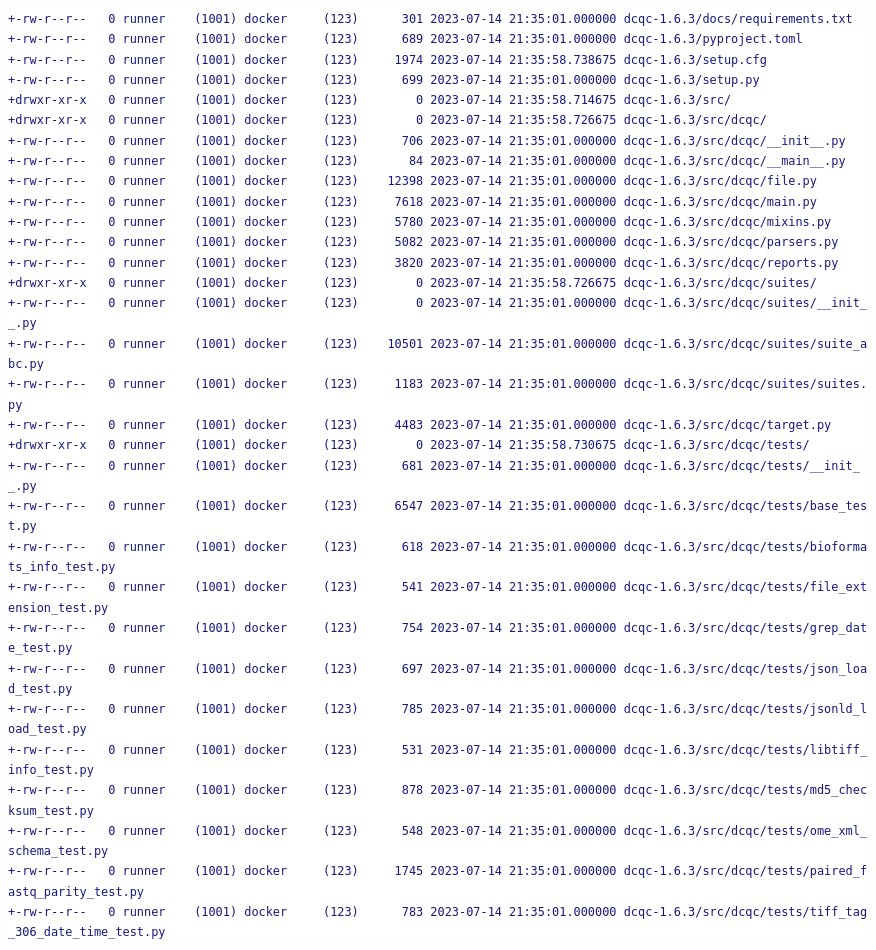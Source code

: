 ```diff
+-rw-r--r--   0 runner    (1001) docker     (123)      301 2023-07-14 21:35:01.000000 dcqc-1.6.3/docs/requirements.txt
+-rw-r--r--   0 runner    (1001) docker     (123)      689 2023-07-14 21:35:01.000000 dcqc-1.6.3/pyproject.toml
+-rw-r--r--   0 runner    (1001) docker     (123)     1974 2023-07-14 21:35:58.738675 dcqc-1.6.3/setup.cfg
+-rw-r--r--   0 runner    (1001) docker     (123)      699 2023-07-14 21:35:01.000000 dcqc-1.6.3/setup.py
+drwxr-xr-x   0 runner    (1001) docker     (123)        0 2023-07-14 21:35:58.714675 dcqc-1.6.3/src/
+drwxr-xr-x   0 runner    (1001) docker     (123)        0 2023-07-14 21:35:58.726675 dcqc-1.6.3/src/dcqc/
+-rw-r--r--   0 runner    (1001) docker     (123)      706 2023-07-14 21:35:01.000000 dcqc-1.6.3/src/dcqc/__init__.py
+-rw-r--r--   0 runner    (1001) docker     (123)       84 2023-07-14 21:35:01.000000 dcqc-1.6.3/src/dcqc/__main__.py
+-rw-r--r--   0 runner    (1001) docker     (123)    12398 2023-07-14 21:35:01.000000 dcqc-1.6.3/src/dcqc/file.py
+-rw-r--r--   0 runner    (1001) docker     (123)     7618 2023-07-14 21:35:01.000000 dcqc-1.6.3/src/dcqc/main.py
+-rw-r--r--   0 runner    (1001) docker     (123)     5780 2023-07-14 21:35:01.000000 dcqc-1.6.3/src/dcqc/mixins.py
+-rw-r--r--   0 runner    (1001) docker     (123)     5082 2023-07-14 21:35:01.000000 dcqc-1.6.3/src/dcqc/parsers.py
+-rw-r--r--   0 runner    (1001) docker     (123)     3820 2023-07-14 21:35:01.000000 dcqc-1.6.3/src/dcqc/reports.py
+drwxr-xr-x   0 runner    (1001) docker     (123)        0 2023-07-14 21:35:58.726675 dcqc-1.6.3/src/dcqc/suites/
+-rw-r--r--   0 runner    (1001) docker     (123)        0 2023-07-14 21:35:01.000000 dcqc-1.6.3/src/dcqc/suites/__init__.py
+-rw-r--r--   0 runner    (1001) docker     (123)    10501 2023-07-14 21:35:01.000000 dcqc-1.6.3/src/dcqc/suites/suite_abc.py
+-rw-r--r--   0 runner    (1001) docker     (123)     1183 2023-07-14 21:35:01.000000 dcqc-1.6.3/src/dcqc/suites/suites.py
+-rw-r--r--   0 runner    (1001) docker     (123)     4483 2023-07-14 21:35:01.000000 dcqc-1.6.3/src/dcqc/target.py
+drwxr-xr-x   0 runner    (1001) docker     (123)        0 2023-07-14 21:35:58.730675 dcqc-1.6.3/src/dcqc/tests/
+-rw-r--r--   0 runner    (1001) docker     (123)      681 2023-07-14 21:35:01.000000 dcqc-1.6.3/src/dcqc/tests/__init__.py
+-rw-r--r--   0 runner    (1001) docker     (123)     6547 2023-07-14 21:35:01.000000 dcqc-1.6.3/src/dcqc/tests/base_test.py
+-rw-r--r--   0 runner    (1001) docker     (123)      618 2023-07-14 21:35:01.000000 dcqc-1.6.3/src/dcqc/tests/bioformats_info_test.py
+-rw-r--r--   0 runner    (1001) docker     (123)      541 2023-07-14 21:35:01.000000 dcqc-1.6.3/src/dcqc/tests/file_extension_test.py
+-rw-r--r--   0 runner    (1001) docker     (123)      754 2023-07-14 21:35:01.000000 dcqc-1.6.3/src/dcqc/tests/grep_date_test.py
+-rw-r--r--   0 runner    (1001) docker     (123)      697 2023-07-14 21:35:01.000000 dcqc-1.6.3/src/dcqc/tests/json_load_test.py
+-rw-r--r--   0 runner    (1001) docker     (123)      785 2023-07-14 21:35:01.000000 dcqc-1.6.3/src/dcqc/tests/jsonld_load_test.py
+-rw-r--r--   0 runner    (1001) docker     (123)      531 2023-07-14 21:35:01.000000 dcqc-1.6.3/src/dcqc/tests/libtiff_info_test.py
+-rw-r--r--   0 runner    (1001) docker     (123)      878 2023-07-14 21:35:01.000000 dcqc-1.6.3/src/dcqc/tests/md5_checksum_test.py
+-rw-r--r--   0 runner    (1001) docker     (123)      548 2023-07-14 21:35:01.000000 dcqc-1.6.3/src/dcqc/tests/ome_xml_schema_test.py
+-rw-r--r--   0 runner    (1001) docker     (123)     1745 2023-07-14 21:35:01.000000 dcqc-1.6.3/src/dcqc/tests/paired_fastq_parity_test.py
+-rw-r--r--   0 runner    (1001) docker     (123)      783 2023-07-14 21:35:01.000000 dcqc-1.6.3/src/dcqc/tests/tiff_tag_306_date_time_test.py
```